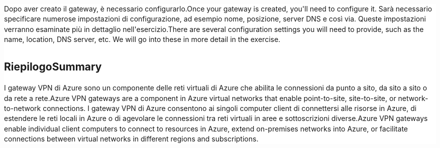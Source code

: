 <span data-ttu-id="26d29-243">Dopo aver creato il gateway, è necessario configurarlo.</span><span class="sxs-lookup"><span data-stu-id="26d29-243">Once your gateway is created, you'll need to configure it.</span></span>  <span data-ttu-id="26d29-244">Sarà necessario specificare numerose impostazioni di configurazione, ad esempio nome, posizione, server DNS e così via. Queste impostazioni verranno esaminate più in dettaglio nell'esercizio.</span><span class="sxs-lookup"><span data-stu-id="26d29-244">There are several configuration settings you will need to provide, such as the name, location, DNS server, etc. We will go into these in more detail in the exercise.</span></span>

## <a name="summary"></a><span data-ttu-id="26d29-245">Riepilogo</span><span class="sxs-lookup"><span data-stu-id="26d29-245">Summary</span></span>

<span data-ttu-id="26d29-246">I gateway VPN di Azure sono un componente delle reti virtuali di Azure che abilita le connessioni da punto a sito, da sito a sito o da rete a rete.</span><span class="sxs-lookup"><span data-stu-id="26d29-246">Azure VPN gateways are a component in Azure virtual networks that enable point-to-site, site-to-site, or network-to-network connections.</span></span> <span data-ttu-id="26d29-247">I gateway VPN di Azure consentono ai singoli computer client di connettersi alle risorse in Azure, di estendere le reti locali in Azure o di agevolare le connessioni tra reti virtuali in aree e sottoscrizioni diverse.</span><span class="sxs-lookup"><span data-stu-id="26d29-247">Azure VPN gateways enable individual client computers to connect to resources in Azure, extend on-premises networks into Azure, or facilitate connections between virtual networks in different regions and subscriptions.</span></span>
